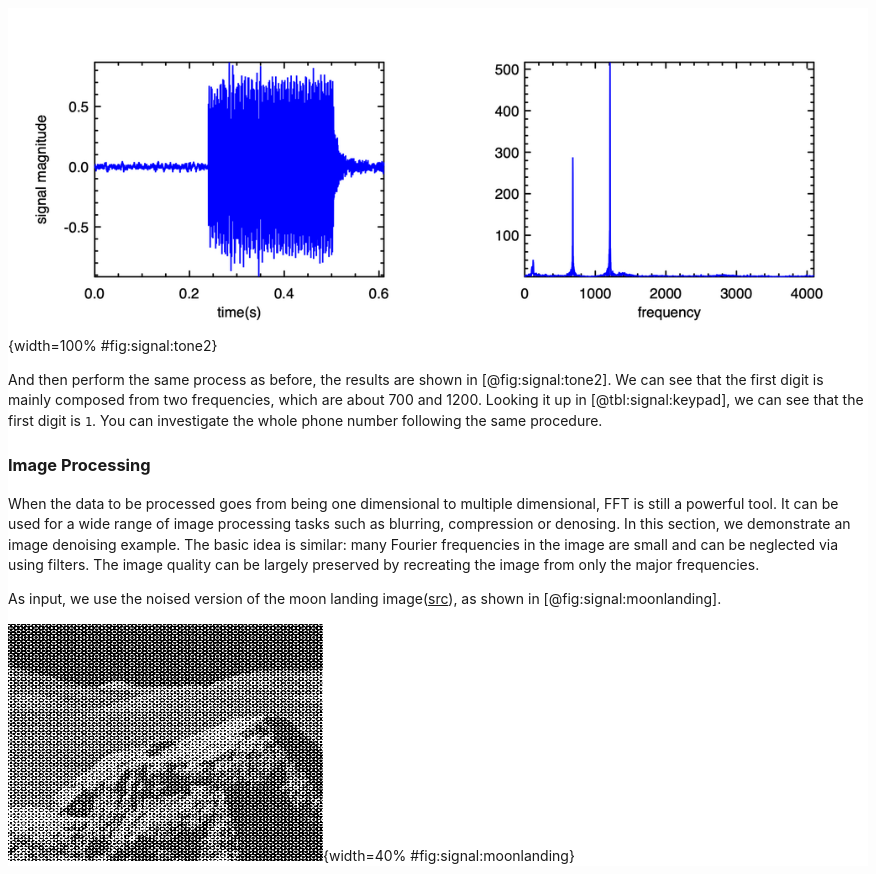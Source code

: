 ![Recording of the first digit and its FFT decomposition](../images/signal/tone2.png "tone"){width=100% #fig:signal:tone2}


And then perform the same process as before, the results are shown in [@fig:signal:tone2].
We can see that the first digit is mainly composed from two frequencies, which are about 700 and 1200.
Looking it up in [@tbl:signal:keypad], we can see that the first digit is `1`.
You can investigate the whole phone number following the same procedure.


### Image Processing

When the data  to be processed goes from being one dimensional to multiple dimensional, FFT is still a powerful tool.
It can be used for a wide range of image processing tasks such as blurring, compression or denosing.
In this section, we demonstrate an image denoising example.
The basic idea is similar: many Fourier frequencies in the image are small and can be neglected via using filters. The image quality can be largely preserved by recreating the image from only the major frequencies.

As input, we use the noised version of the moon landing image([src](https://imgur.com/gallery/MHcHVmX)), as shown in [@fig:signal:moonlanding].

![Noise Moonlanding image](../images/signal/moonlanding.png){width=40% #fig:signal:moonlanding}
